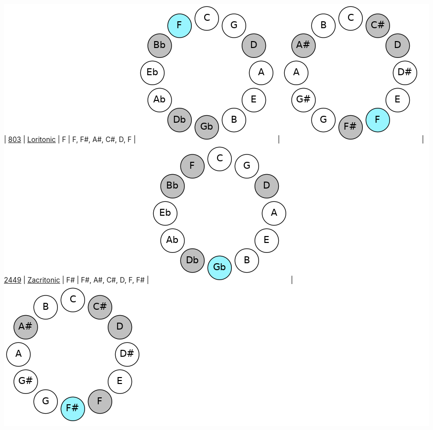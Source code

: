 | [803](https://ianring.com/musictheory/scales/803) | [Loritonic](ModeLoritonic.md) | F | F, F#, A#, C#, D, F | ![FNaturalLoritonic](CircleOfFifthModeFNaturalLoritonic.png) | ![FNaturalLoritonic](ChromaticCircleModeFNaturalLoritonic.png) 
| [2449](https://ianring.com/musictheory/scales/2449) | [Zacritonic](ModeZacritonic.md) | F# | F#, A#, C#, D, F, F# | ![FSharpZacritonic](CircleOfFifthModeFSharpZacritonic.png) | ![FSharpZacritonic](ChromaticCircleModeFSharpZacritonic.png) 